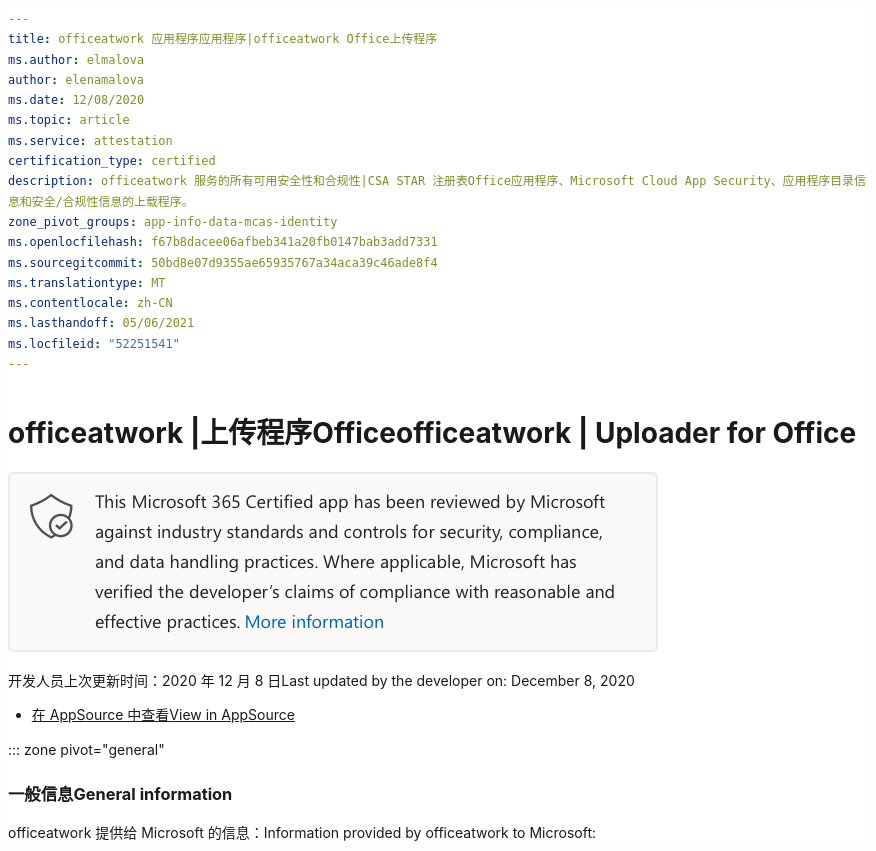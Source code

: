 ```yaml
---
title: officeatwork 应用程序应用程序|officeatwork Office上传程序
ms.author: elmalova
author: elenamalova
ms.date: 12/08/2020
ms.topic: article
ms.service: attestation
certification_type: certified
description: officeatwork 服务的所有可用安全性和合规性|CSA STAR 注册表Office应用程序、Microsoft Cloud App Security、应用程序目录信息和安全/合规性信息的上载程序。
zone_pivot_groups: app-info-data-mcas-identity
ms.openlocfilehash: f67b8dacee06afbeb341a20fb0147bab3add7331
ms.sourcegitcommit: 50bd8e07d9355ae65935767a34aca39c46ade8f4
ms.translationtype: MT
ms.contentlocale: zh-CN
ms.lasthandoff: 05/06/2021
ms.locfileid: "52251541"
---
```

# <a name="officeatwork--uploader-for-office"></a><span data-ttu-id="791ab-103">officeatwork |上传程序Office</span><span class="sxs-lookup"><span data-stu-id="791ab-103">officeatwork | Uploader for Office</span></span>

<p></p><a href="https://aka.ms/appcertification" alt="This Microsoft 365 Certified app has been reviewed by Microsoft against industry standards and controls for security, compliance, and data handling practices. Where applicable, Microsoft has verified the developer's claims of compliance with reasonable and effective practices." target="_blank"><img alt="Click here for more information on the Microsoft Certified app program." src="../media/certified.png" width="650" /></a>
<p><span data-ttu-id="791ab-104">开发人员上次更新时间：2020 年 12 月 8 日</span><span class="sxs-lookup"><span data-stu-id="791ab-104">Last updated by the developer on: December 8, 2020</span></span></p>

* <span data-ttu-id="791ab-105"><a href="https://appsource.microsoft.com/product/office/WA104381430" target="_blank">在 AppSource 中查看</a></span><span class="sxs-lookup"><span data-stu-id="791ab-105"><a href="https://appsource.microsoft.com/product/office/WA104381430" target="_blank">View in AppSource</a></span></span>

::: zone pivot="general"

### <a name="general-information"></a><span data-ttu-id="791ab-106">一般信息</span><span class="sxs-lookup"><span data-stu-id="791ab-106">General information</span></span>

<span data-ttu-id="791ab-107">officeatwork 提供给 Microsoft 的信息：</span><span class="sxs-lookup"><span data-stu-id="791ab-107">Information provided by officeatwork to Microsoft:</span></span>
